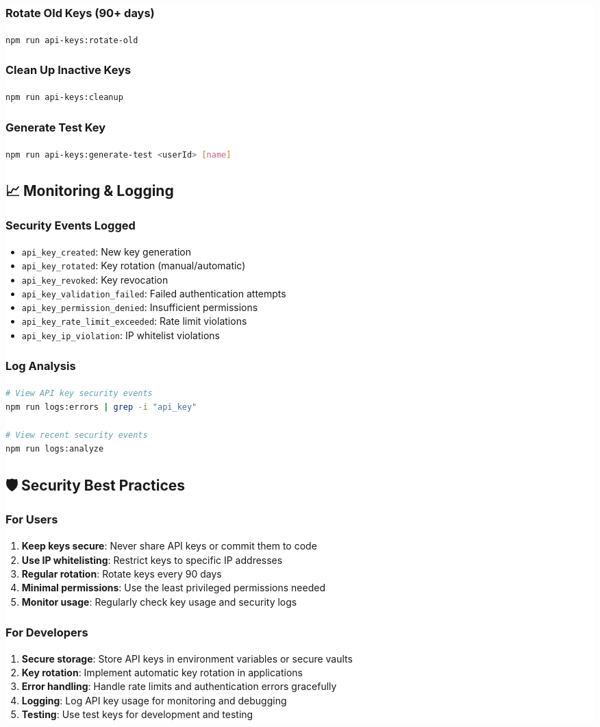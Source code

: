 ### Rotate Old Keys (90+ days)
```bash
npm run api-keys:rotate-old
```

### Clean Up Inactive Keys
```bash
npm run api-keys:cleanup
```

### Generate Test Key
```bash
npm run api-keys:generate-test <userId> [name]
```

## 📈 Monitoring & Logging

### Security Events Logged
- `api_key_created`: New key generation
- `api_key_rotated`: Key rotation (manual/automatic)
- `api_key_revoked`: Key revocation
- `api_key_validation_failed`: Failed authentication attempts
- `api_key_permission_denied`: Insufficient permissions
- `api_key_rate_limit_exceeded`: Rate limit violations
- `api_key_ip_violation`: IP whitelist violations

### Log Analysis
```bash
# View API key security events
npm run logs:errors | grep -i "api_key"

# View recent security events
npm run logs:analyze
```

## 🛡️ Security Best Practices

### For Users
1. **Keep keys secure**: Never share API keys or commit them to code
2. **Use IP whitelisting**: Restrict keys to specific IP addresses
3. **Regular rotation**: Rotate keys every 90 days
4. **Minimal permissions**: Use the least privileged permissions needed
5. **Monitor usage**: Regularly check key usage and security logs

### For Developers
1. **Secure storage**: Store API keys in environment variables or secure vaults
2. **Key rotation**: Implement automatic key rotation in applications
3. **Error handling**: Handle rate limits and authentication errors gracefully
4. **Logging**: Log API key usage for monitoring and debugging
5. **Testing**: Use test keys for development and testing
